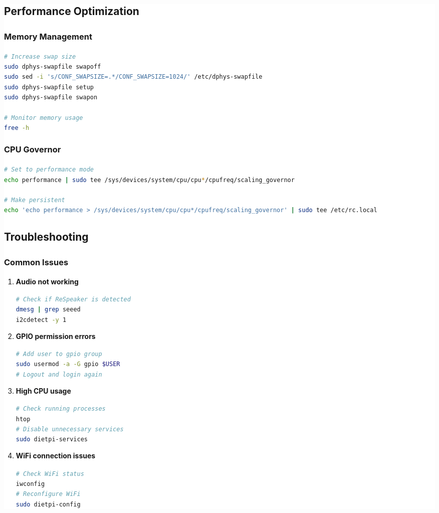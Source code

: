 ## Performance Optimization

### Memory Management
```bash
# Increase swap size
sudo dphys-swapfile swapoff
sudo sed -i 's/CONF_SWAPSIZE=.*/CONF_SWAPSIZE=1024/' /etc/dphys-swapfile
sudo dphys-swapfile setup
sudo dphys-swapfile swapon

# Monitor memory usage
free -h
```

### CPU Governor
```bash
# Set to performance mode
echo performance | sudo tee /sys/devices/system/cpu/cpu*/cpufreq/scaling_governor

# Make persistent
echo 'echo performance > /sys/devices/system/cpu/cpu*/cpufreq/scaling_governor' | sudo tee /etc/rc.local
```

## Troubleshooting

### Common Issues

1. **Audio not working**
   ```bash
   # Check if ReSpeaker is detected
   dmesg | grep seeed
   i2cdetect -y 1
   ```

2. **GPIO permission errors**
   ```bash
   # Add user to gpio group
   sudo usermod -a -G gpio $USER
   # Logout and login again
   ```

3. **High CPU usage**
   ```bash
   # Check running processes
   htop
   # Disable unnecessary services
   sudo dietpi-services
   ```

4. **WiFi connection issues**
   ```bash
   # Check WiFi status
   iwconfig
   # Reconfigure WiFi
   sudo dietpi-config
   ```
